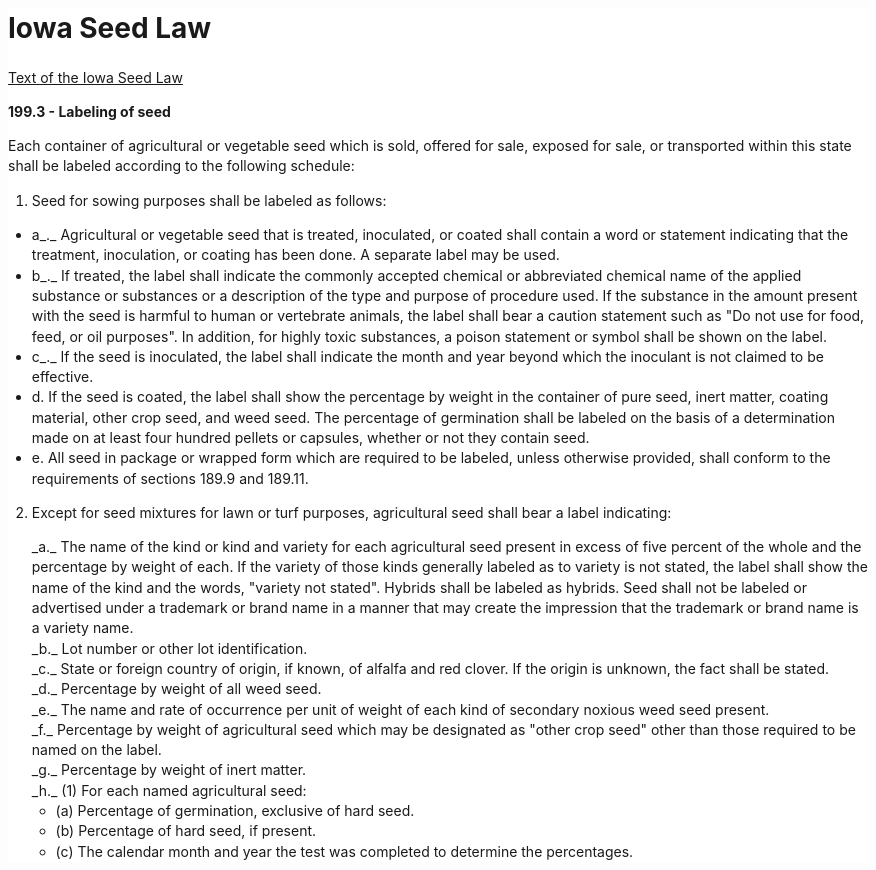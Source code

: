 # Iowa Seed Law

[Text of the Iowa Seed Law](http://coolice.legis.iowa.gov/cool-ice/default.asp?category=billinfo&service=iowacode&ga=83&input=199)

**199.3 - Labeling of seed**

Each container of agricultural or vegetable seed which is sold, offered for sale, exposed for sale, or transported within this state shall be labeled according to the following schedule:

1.  Seed for sowing purposes shall be labeled as follows:

*   a_._  Agricultural or vegetable seed that is treated, inoculated, or coated shall contain a word or statement indicating that the treatment, inoculation, or coating has been done.  A separate label may be used.
*   b_._  If treated, the label shall indicate the commonly accepted chemical or abbreviated chemical name of the applied substance or substances or a description of the type and purpose of procedure used.  If the substance in the amount present with the seed is harmful to human or vertebrate animals, the label shall bear a caution statement such as "Do not use for food, feed, or oil purposes".  In addition, for highly toxic substances, a poison statement or symbol shall be shown on the label.
*   c_._  If the seed is inoculated, the label shall indicate the month and year beyond which the inoculant is not claimed to be effective.
*   d.  If the seed is coated, the label shall show the percentage by weight in the container of pure seed, inert matter, coating material, other crop seed, and weed seed.  The percentage of germination shall be labeled on the basis of a determination made on at least four hundred pellets or capsules, whether or not they contain seed.
*   e.  All seed in package or wrapped form which are required to be labeled, unless otherwise provided, shall conform to the requirements of sections 189.9 and 189.11.

2.  Except for seed mixtures for lawn or turf purposes, agricultural seed shall bear a label indicating:
<ul style="list-style: none;"><li>_a._  The name of the kind or kind and variety for each agricultural seed present in excess of five percent of the whole and the percentage by weight of each.  If the variety of those kinds generally labeled as to variety is not stated, the label shall show the name of the kind and the words, "variety not stated".  Hybrids shall be labeled as hybrids.  Seed shall not be labeled or advertised under a trademark or brand name in a manner that may create the impression that the trademark or brand name is a variety name.</li>
<li>_b._  Lot number or other lot identification.</li>
<li>_c._  State or foreign country of origin, if known, of alfalfa and red clover.  If the origin is unknown, the fact shall be stated.</li>
<li>_d._  Percentage by weight of all weed seed.</li>
<li>_e._  The name and rate of occurrence per unit of weight of each kind of secondary noxious weed seed present.</li>
<li>_f._  Percentage by weight of agricultural seed which may be designated as "other crop seed" other than those required to be named on the label.</li>
<li>_g._  Percentage by weight of inert matter.</li>
<li>_h._ (1)  For each named agricultural seed:

*   (a)  Percentage of germination, exclusive of hard seed.
*   (b)  Percentage of hard seed, if present.
*   (c)  The calendar month and year the test was completed to determine the percentages.
</ul style="list-style: none;">
